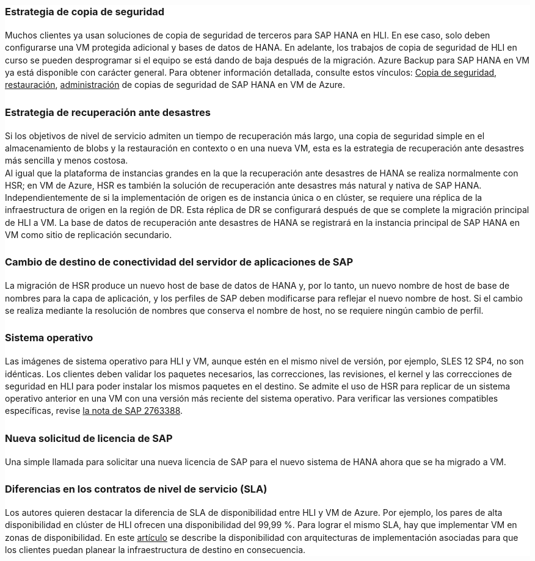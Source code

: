 
### <a name="backup-strategy"></a>Estrategia de copia de seguridad
Muchos clientes ya usan soluciones de copia de seguridad de terceros para SAP HANA en HLI.  En ese caso, solo deben configurarse una VM protegida adicional y bases de datos de HANA.  En adelante, los trabajos de copia de seguridad de HLI en curso se pueden desprogramar si el equipo se está dando de baja después de la migración.
Azure Backup para SAP HANA en VM ya está disponible con carácter general.  Para obtener información detallada, consulte estos vínculos: [Copia de seguridad](../../../backup/backup-azure-sap-hana-database.md), [restauración](../../../backup/sap-hana-db-restore.md), [administración](../../../backup/sap-hana-db-manage.md) de copias de seguridad de SAP HANA en VM de Azure.

### <a name="dr-strategy"></a>Estrategia de recuperación ante desastres
Si los objetivos de nivel de servicio admiten un tiempo de recuperación más largo, una copia de seguridad simple en el almacenamiento de blobs y la restauración en contexto o en una nueva VM, esta es la estrategia de recuperación ante desastres más sencilla y menos costosa.  
Al igual que la plataforma de instancias grandes en la que la recuperación ante desastres de HANA se realiza normalmente con HSR; en VM de Azure, HSR es también la solución de recuperación ante desastres más natural y nativa de SAP HANA.  Independientemente de si la implementación de origen es de instancia única o en clúster, se requiere una réplica de la infraestructura de origen en la región de DR.
Esta réplica de DR se configurará después de que se complete la migración principal de HLI a VM.  La base de datos de recuperación ante desastres de HANA se registrará en la instancia principal de SAP HANA en VM como sitio de replicación secundario.  

### <a name="sap-application-server-connectivity-destination-change"></a>Cambio de destino de conectividad del servidor de aplicaciones de SAP
La migración de HSR produce un nuevo host de base de datos de HANA y, por lo tanto, un nuevo nombre de host de base de nombres para la capa de aplicación, y los perfiles de SAP deben modificarse para reflejar el nuevo nombre de host.  Si el cambio se realiza mediante la resolución de nombres que conserva el nombre de host, no se requiere ningún cambio de perfil.

### <a name="operating-system"></a>Sistema operativo
Las imágenes de sistema operativo para HLI y VM, aunque estén en el mismo nivel de versión, por ejemplo, SLES 12 SP4, no son idénticas. Los clientes deben validar los paquetes necesarios, las correcciones, las revisiones, el kernel y las correcciones de seguridad en HLI para poder instalar los mismos paquetes en el destino.  Se admite el uso de HSR para replicar de un sistema operativo anterior en una VM con una versión más reciente del sistema operativo.  Para verificar las versiones compatibles específicas, revise [la nota de SAP 2763388](https://launchpad.support.sap.com/#/notes/2763388).

### <a name="new-sap-license-request"></a>Nueva solicitud de licencia de SAP
Una simple llamada para solicitar una nueva licencia de SAP para el nuevo sistema de HANA ahora que se ha migrado a VM.

### <a name="service-level-agreement-sla-differences"></a>Diferencias en los contratos de nivel de servicio (SLA)
Los autores quieren destacar la diferencia de SLA de disponibilidad entre HLI y VM de Azure.  Por ejemplo, los pares de alta disponibilidad en clúster de HLI ofrecen una disponibilidad del 99,99 %. Para lograr el mismo SLA, hay que implementar VM en zonas de disponibilidad. En este [artículo](https://azure.microsoft.com/support/legal/sla/virtual-machines/v1_9/) se describe la disponibilidad con arquitecturas de implementación asociadas para que los clientes puedan planear la infraestructura de destino en consecuencia.
